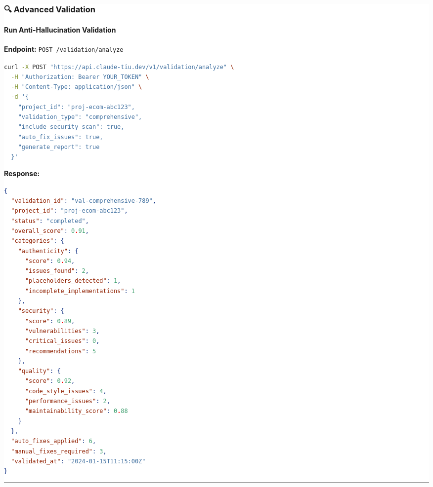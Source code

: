 ### 🔍 Advanced Validation

#### Run Anti-Hallucination Validation

**Endpoint:** `POST /validation/analyze`

```bash
curl -X POST "https://api.claude-tiu.dev/v1/validation/analyze" \
  -H "Authorization: Bearer YOUR_TOKEN" \
  -H "Content-Type: application/json" \
  -d '{
    "project_id": "proj-ecom-abc123",
    "validation_type": "comprehensive",
    "include_security_scan": true,
    "auto_fix_issues": true,
    "generate_report": true
  }'
```

**Response:**
```json
{
  "validation_id": "val-comprehensive-789",
  "project_id": "proj-ecom-abc123",
  "status": "completed",
  "overall_score": 0.91,
  "categories": {
    "authenticity": {
      "score": 0.94,
      "issues_found": 2,
      "placeholders_detected": 1,
      "incomplete_implementations": 1
    },
    "security": {
      "score": 0.89,
      "vulnerabilities": 3,
      "critical_issues": 0,
      "recommendations": 5
    },
    "quality": {
      "score": 0.92,
      "code_style_issues": 4,
      "performance_issues": 2,
      "maintainability_score": 0.88
    }
  },
  "auto_fixes_applied": 6,
  "manual_fixes_required": 3,
  "validated_at": "2024-01-15T11:15:00Z"
}
```

---
